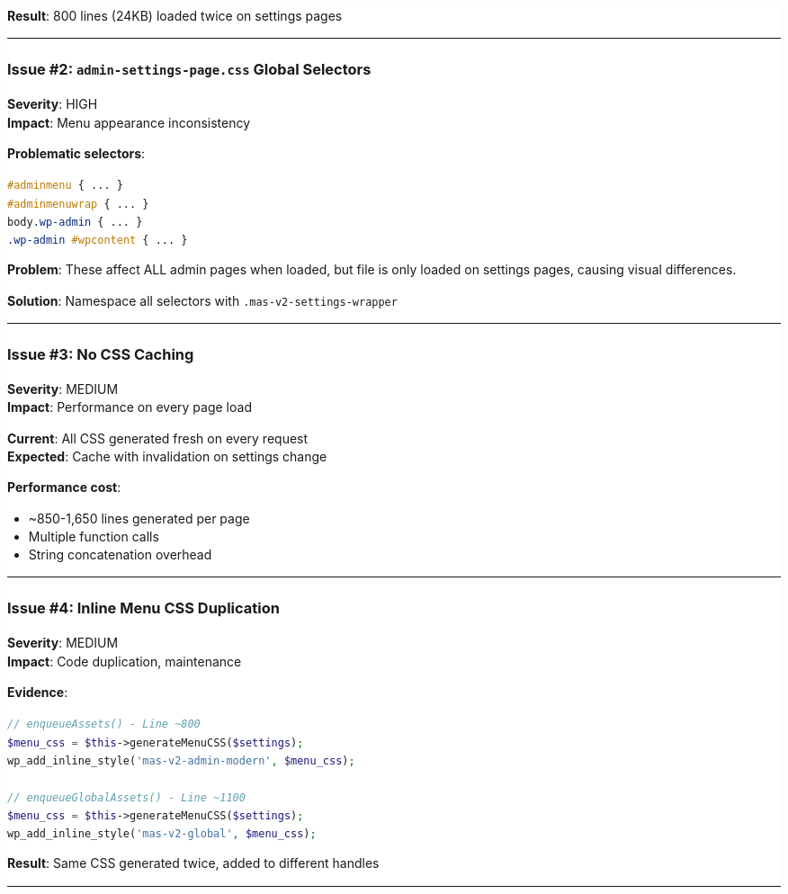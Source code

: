 **Result**: 800 lines (24KB) loaded twice on settings pages

---

### Issue #2: `admin-settings-page.css` Global Selectors
**Severity**: HIGH  
**Impact**: Menu appearance inconsistency

**Problematic selectors**:
```css
#adminmenu { ... }
#adminmenuwrap { ... }
body.wp-admin { ... }
.wp-admin #wpcontent { ... }
```

**Problem**: These affect ALL admin pages when loaded, but file is only loaded on settings pages, causing visual differences.

**Solution**: Namespace all selectors with `.mas-v2-settings-wrapper`

---

### Issue #3: No CSS Caching
**Severity**: MEDIUM  
**Impact**: Performance on every page load

**Current**: All CSS generated fresh on every request  
**Expected**: Cache with invalidation on settings change

**Performance cost**:
- ~850-1,650 lines generated per page
- Multiple function calls
- String concatenation overhead

---

### Issue #4: Inline Menu CSS Duplication
**Severity**: MEDIUM  
**Impact**: Code duplication, maintenance

**Evidence**:
```php
// enqueueAssets() - Line ~800
$menu_css = $this->generateMenuCSS($settings);
wp_add_inline_style('mas-v2-admin-modern', $menu_css);

// enqueueGlobalAssets() - Line ~1100
$menu_css = $this->generateMenuCSS($settings);  
wp_add_inline_style('mas-v2-global', $menu_css);
```

**Result**: Same CSS generated twice, added to different handles

---
